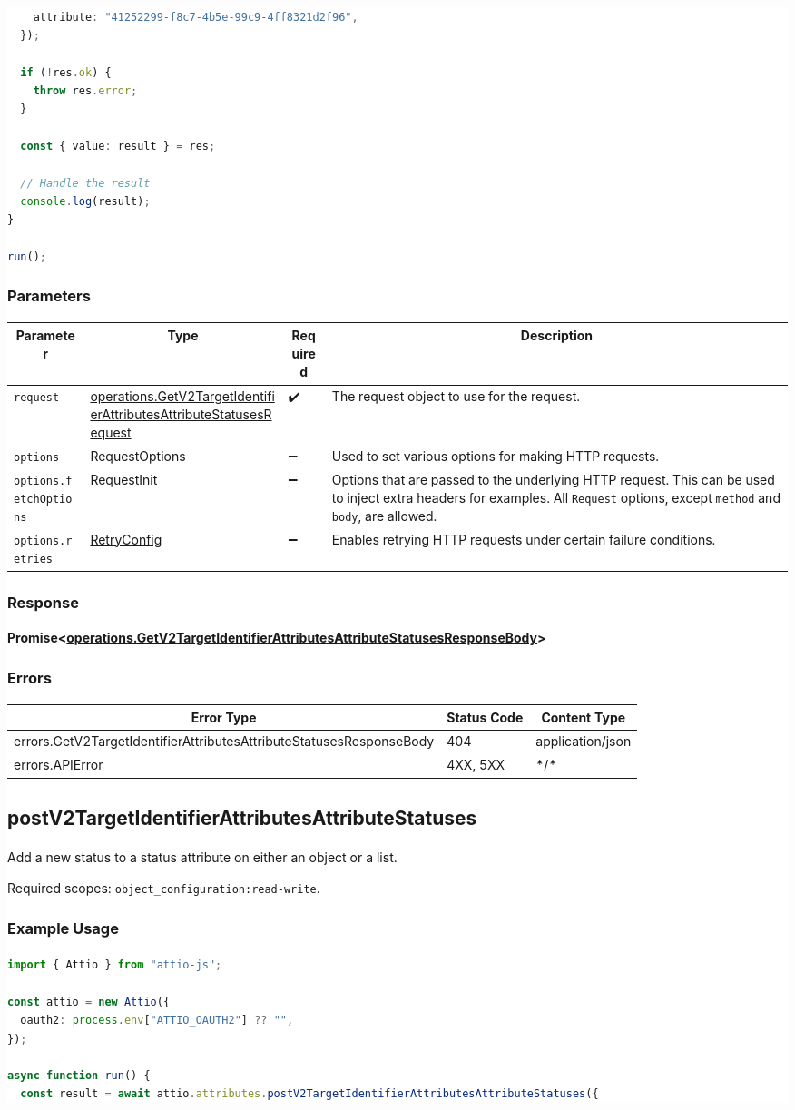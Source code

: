 ```typescript
    attribute: "41252299-f8c7-4b5e-99c9-4ff8321d2f96",
  });

  if (!res.ok) {
    throw res.error;
  }

  const { value: result } = res;

  // Handle the result
  console.log(result);
}

run();
```

### Parameters

| Parameter                                                                                                                                                                      | Type                                                                                                                                                                           | Required                                                                                                                                                                       | Description                                                                                                                                                                    |
| ------------------------------------------------------------------------------------------------------------------------------------------------------------------------------ | ------------------------------------------------------------------------------------------------------------------------------------------------------------------------------ | ------------------------------------------------------------------------------------------------------------------------------------------------------------------------------ | ------------------------------------------------------------------------------------------------------------------------------------------------------------------------------ |
| `request`                                                                                                                                                                      | [operations.GetV2TargetIdentifierAttributesAttributeStatusesRequest](../../models/operations/getv2targetidentifierattributesattributestatusesrequest.md)                       | :heavy_check_mark:                                                                                                                                                             | The request object to use for the request.                                                                                                                                     |
| `options`                                                                                                                                                                      | RequestOptions                                                                                                                                                                 | :heavy_minus_sign:                                                                                                                                                             | Used to set various options for making HTTP requests.                                                                                                                          |
| `options.fetchOptions`                                                                                                                                                         | [RequestInit](https://developer.mozilla.org/en-US/docs/Web/API/Request/Request#options)                                                                                        | :heavy_minus_sign:                                                                                                                                                             | Options that are passed to the underlying HTTP request. This can be used to inject extra headers for examples. All `Request` options, except `method` and `body`, are allowed. |
| `options.retries`                                                                                                                                                              | [RetryConfig](../../lib/utils/retryconfig.md)                                                                                                                                  | :heavy_minus_sign:                                                                                                                                                             | Enables retrying HTTP requests under certain failure conditions.                                                                                                               |

### Response

**Promise\<[operations.GetV2TargetIdentifierAttributesAttributeStatusesResponseBody](../../models/operations/getv2targetidentifierattributesattributestatusesresponsebody.md)\>**

### Errors

| Error Type                                                          | Status Code                                                         | Content Type                                                        |
| ------------------------------------------------------------------- | ------------------------------------------------------------------- | ------------------------------------------------------------------- |
| errors.GetV2TargetIdentifierAttributesAttributeStatusesResponseBody | 404                                                                 | application/json                                                    |
| errors.APIError                                                     | 4XX, 5XX                                                            | \*/\*                                                               |

## postV2TargetIdentifierAttributesAttributeStatuses

Add a new status to a status attribute on either an object or a list.

Required scopes: `object_configuration:read-write`.

### Example Usage

```typescript
import { Attio } from "attio-js";

const attio = new Attio({
  oauth2: process.env["ATTIO_OAUTH2"] ?? "",
});

async function run() {
  const result = await attio.attributes.postV2TargetIdentifierAttributesAttributeStatuses({
```